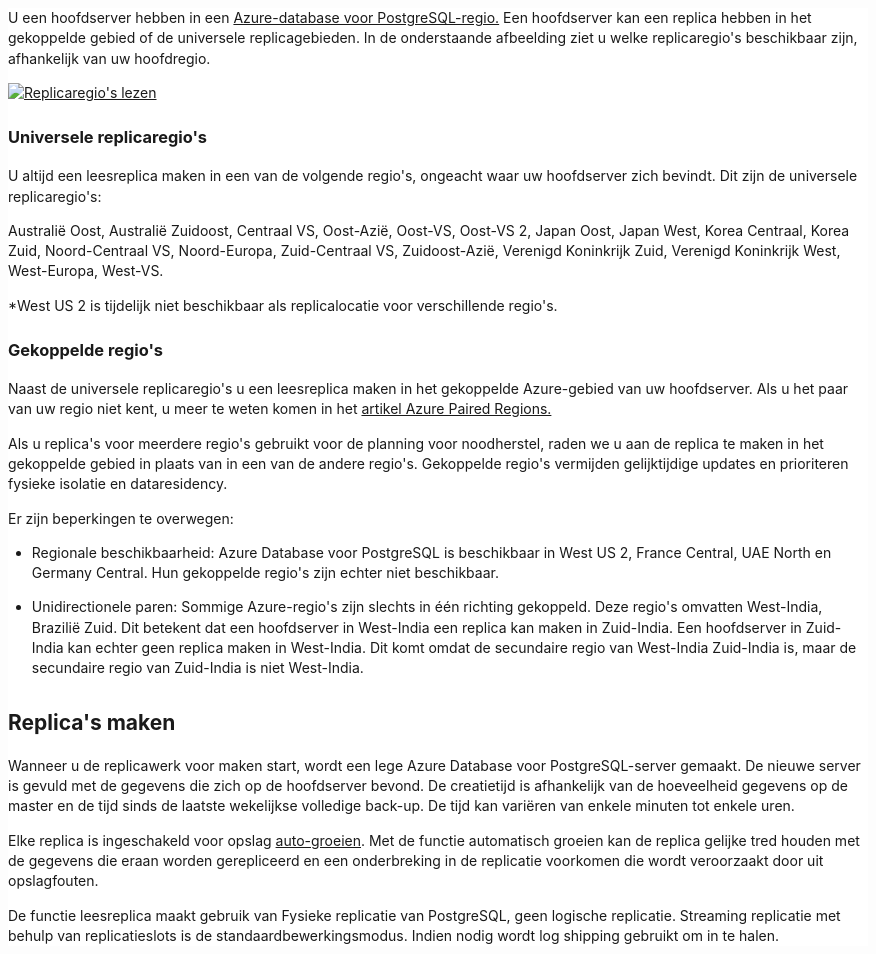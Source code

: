 U een hoofdserver hebben in een [Azure-database voor PostgreSQL-regio.](https://azure.microsoft.com/global-infrastructure/services/?products=postgresql) Een hoofdserver kan een replica hebben in het gekoppelde gebied of de universele replicagebieden. In de onderstaande afbeelding ziet u welke replicaregio's beschikbaar zijn, afhankelijk van uw hoofdregio.

[![Replicaregio's lezen](media/concepts-read-replica/read-replica-regions.png)](media/concepts-read-replica/read-replica-regions.png#lightbox)

### <a name="universal-replica-regions"></a>Universele replicaregio's
U altijd een leesreplica maken in een van de volgende regio's, ongeacht waar uw hoofdserver zich bevindt. Dit zijn de universele replicaregio's:

Australië Oost, Australië Zuidoost, Centraal VS, Oost-Azië, Oost-VS, Oost-VS 2, Japan Oost, Japan West, Korea Centraal, Korea Zuid, Noord-Centraal VS, Noord-Europa, Zuid-Centraal VS, Zuidoost-Azië, Verenigd Koninkrijk Zuid, Verenigd Koninkrijk West, West-Europa, West-VS.

*West US 2 is tijdelijk niet beschikbaar als replicalocatie voor verschillende regio's.


### <a name="paired-regions"></a>Gekoppelde regio's
Naast de universele replicaregio's u een leesreplica maken in het gekoppelde Azure-gebied van uw hoofdserver. Als u het paar van uw regio niet kent, u meer te weten komen in het [artikel Azure Paired Regions.](../best-practices-availability-paired-regions.md)

Als u replica's voor meerdere regio's gebruikt voor de planning voor noodherstel, raden we u aan de replica te maken in het gekoppelde gebied in plaats van in een van de andere regio's. Gekoppelde regio's vermijden gelijktijdige updates en prioriteren fysieke isolatie en dataresidency.  

Er zijn beperkingen te overwegen: 

* Regionale beschikbaarheid: Azure Database voor PostgreSQL is beschikbaar in West US 2, France Central, UAE North en Germany Central. Hun gekoppelde regio's zijn echter niet beschikbaar.
    
* Unidirectionele paren: Sommige Azure-regio's zijn slechts in één richting gekoppeld. Deze regio's omvatten West-India, Brazilië Zuid. 
   Dit betekent dat een hoofdserver in West-India een replica kan maken in Zuid-India. Een hoofdserver in Zuid-India kan echter geen replica maken in West-India. Dit komt omdat de secundaire regio van West-India Zuid-India is, maar de secundaire regio van Zuid-India is niet West-India.


## <a name="create-a-replica"></a>Replica's maken
Wanneer u de replicawerk voor maken start, wordt een lege Azure Database voor PostgreSQL-server gemaakt. De nieuwe server is gevuld met de gegevens die zich op de hoofdserver bevond. De creatietijd is afhankelijk van de hoeveelheid gegevens op de master en de tijd sinds de laatste wekelijkse volledige back-up. De tijd kan variëren van enkele minuten tot enkele uren.

Elke replica is ingeschakeld voor opslag [auto-groeien](concepts-pricing-tiers.md#storage-auto-grow). Met de functie automatisch groeien kan de replica gelijke tred houden met de gegevens die eraan worden gerepliceerd en een onderbreking in de replicatie voorkomen die wordt veroorzaakt door uit opslagfouten.

De functie leesreplica maakt gebruik van Fysieke replicatie van PostgreSQL, geen logische replicatie. Streaming replicatie met behulp van replicatieslots is de standaardbewerkingsmodus. Indien nodig wordt log shipping gebruikt om in te halen.
